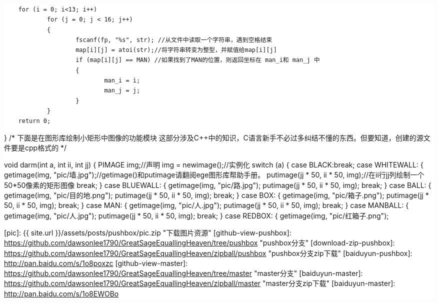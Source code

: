         for (i = 0; i<13; i++)
                for (j = 0; j < 16; j++) 
                {
                        fscanf(fp, "%s", str); //从文件中读取一个字符串，遇到空格结束
                        map[i][j] = atoi(str);//将字符串转变为整型，并赋值给map[i][j]
                        if (map[i][j] == MAN) //如果找到了MAN的位置，则返回坐标在 man_i和 man_j 中
                        {
                                man_i = i;
                                man_j = j;
                        }
                }
        return 0;
}
/*
下面是在图形库绘制小矩形中图像的功能模块
这部分涉及C++中的知识，C语言新手不必过多纠结不懂的东西。但要知道，创建的源文件要是cpp格式的
*/

void darm(int a, int ii, int jj)
{
        PIMAGE img;//声明
        img = newimage();//实例化
        switch (a)
        {
        case BLACK:break;
        case WHITEWALL:
        {
                getimage(img, "pic/墙.jpg");//getimage()和putimage请翻阅ege图形库帮助手册。
                putimage(jj * 50, ii * 50, img);//在ii行jj列绘制一个50*50像素的矩形图像
                break;
        }
        case BLUEWALL:
        {
                getimage(img, "pic/路.jpg");
                putimage(jj * 50, ii * 50, img);
                break;
        }
        case BALL:
        {
                getimage(img, "pic/目的地.png");
                putimage(jj * 50, ii * 50, img);
                break;
        }
        case BOX:
        {
                getimage(img, "pic/箱子.png");
                putimage(jj * 50, ii * 50, img);
                break;
        }
        case MAN:
        {
                getimage(img, "pic/人.jpg");
                putimage(jj * 50, ii * 50, img);
                break;
        }
        case MANBALL:
        {
                getimage(img, "pic/人.jpg");
                putimage(jj * 50, ii * 50, img);
                break;
        }
        case REDBOX:
        {
                getimage(img, "pic/红箱子.png");

  [VS2015]: https://docs.microsoft.com/en-us/visualstudio/releasenotes/vs2015-version-history "VS2015微软下载地址"
  [1]: http://www.jianshu.com/p/b12163e5a0b7   "安装EGE图形库"
  [2]: http://bitbucket.org/wysaid/ege-manual  "bitbucket的EGE图形库帮助文档"
  [3]: http://xege.org/manual/ "xege.org的EGE图形库帮助文档"
  [pic]: {{ site.url }}/assets/posts/pushbox/pic.zip  "下载图片资源"
  [github-view-pushbox]:  https://github.com/dawsonlee1790/GreatSageEquallingHeaven/tree/pushbox  "pushbox分支"
  [download-zip-pushbox]:  https://github.com/dawsonlee1790/GreatSageEquallingHeaven/zipball/pushbox "pushbox分支zip下载"
  [baiduyun-pushbox]:  http://pan.baidu.com/s/1o8poxzc
  [github-view-master]:  https://github.com/dawsonlee1790/GreatSageEquallingHeaven/tree/master  "master分支"
  [baiduyun-master]:  https://github.com/dawsonlee1790/GreatSageEquallingHeaven/zipball/master "master分支zip下载"
  [baiduyun-master]:  http://pan.baidu.com/s/1o8EWOBo